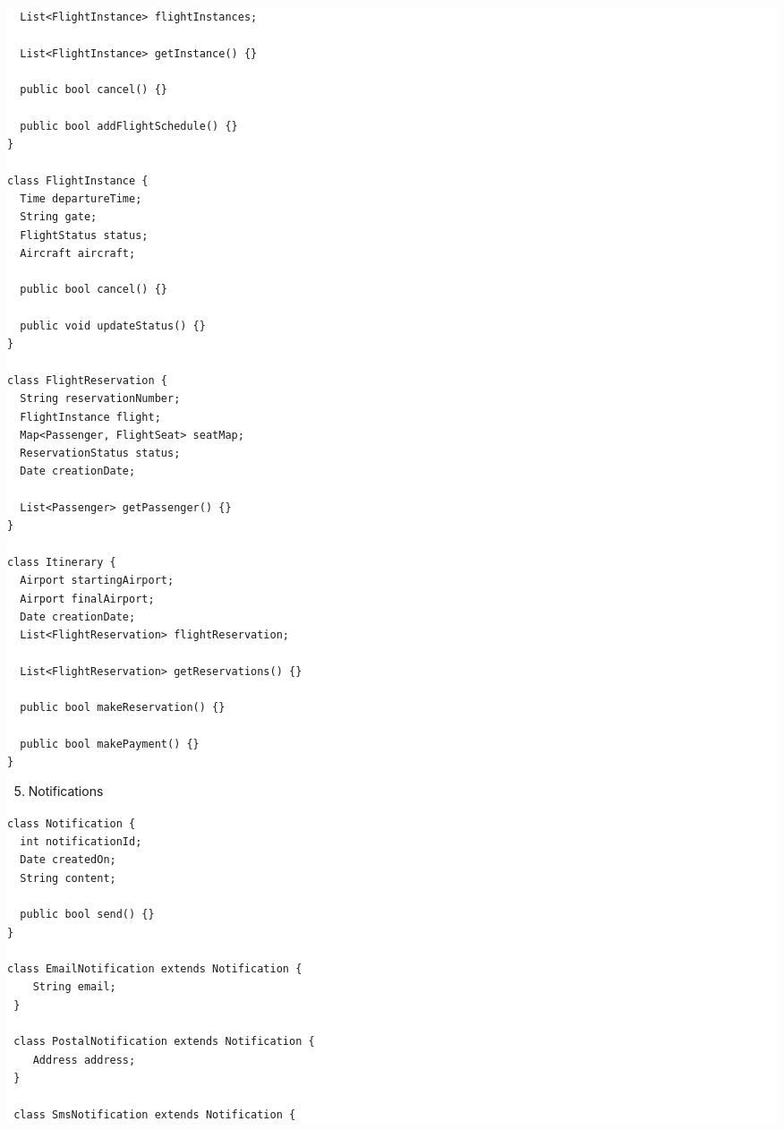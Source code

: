 ```
  List<FlightInstance> flightInstances;
  
  List<FlightInstance> getInstance() {}
  
  public bool cancel() {}
  
  public bool addFlightSchedule() {}
}

class FlightInstance {
  Time departureTime;
  String gate;
  FlightStatus status;
  Aircraft aircraft;
  
  public bool cancel() {}
  
  public void updateStatus() {}
}

class FlightReservation {
  String reservationNumber;
  FlightInstance flight;
  Map<Passenger, FlightSeat> seatMap;
  ReservationStatus status;
  Date creationDate;
  
  List<Passenger> getPassenger() {}
}

class Itinerary {
  Airport startingAirport;
  Airport finalAirport;
  Date creationDate;
  List<FlightReservation> flightReservation;
  
  List<FlightReservation> getReservations() {}
  
  public bool makeReservation() {}
  
  public bool makePayment() {}
}
```

5. Notifications

```
class Notification {
  int notificationId;
  Date createdOn;
  String content;
  
  public bool send() {}
}

class EmailNotification extends Notification {
    String email; 
 }
 
 class PostalNotification extends Notification {
    Address address;
 }
 
 class SmsNotification extends Notification {
```